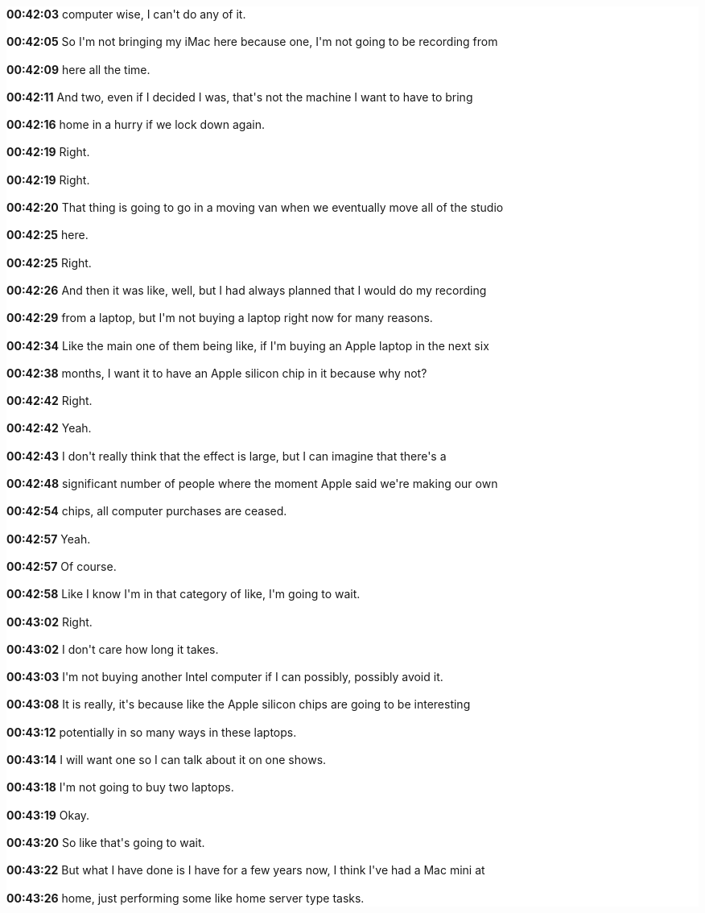 **00:42:03** computer wise, I can't do any of it.

**00:42:05** So I'm not bringing my iMac here because one, I'm not going to be recording from

**00:42:09** here all the time.

**00:42:11** And two, even if I decided I was, that's not the machine I want to have to bring

**00:42:16** home in a hurry if we lock down again.

**00:42:19** Right.

**00:42:19** Right.

**00:42:20** That thing is going to go in a moving van when we eventually move all of the studio

**00:42:25** here.

**00:42:25** Right.

**00:42:26** And then it was like, well, but I had always planned that I would do my recording

**00:42:29** from a laptop, but I'm not buying a laptop right now for many reasons.

**00:42:34** Like the main one of them being like, if I'm buying an Apple laptop in the next six

**00:42:38** months, I want it to have an Apple silicon chip in it because why not?

**00:42:42** Right.

**00:42:42** Yeah.

**00:42:43** I don't really think that the effect is large, but I can imagine that there's a

**00:42:48** significant number of people where the moment Apple said we're making our own

**00:42:54** chips, all computer purchases are ceased.

**00:42:57** Yeah.

**00:42:57** Of course.

**00:42:58** Like I know I'm in that category of like, I'm going to wait.

**00:43:02** Right.

**00:43:02** I don't care how long it takes.

**00:43:03** I'm not buying another Intel computer if I can possibly, possibly avoid it.

**00:43:08** It is really, it's because like the Apple silicon chips are going to be interesting

**00:43:12** potentially in so many ways in these laptops.

**00:43:14** I will want one so I can talk about it on one shows.

**00:43:18** I'm not going to buy two laptops.

**00:43:19** Okay.

**00:43:20** So like that's going to wait.

**00:43:22** But what I have done is I have for a few years now, I think I've had a Mac mini at

**00:43:26** home, just performing some like home server type tasks.
